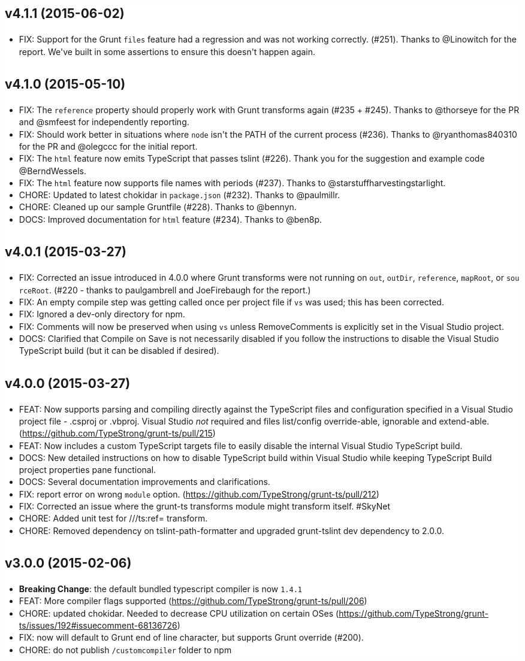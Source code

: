 ## v4.1.1 (2015-06-02)
* FIX: Support for the Grunt `files` feature had a regression and was not working correctly.  (#251).  Thanks to @Linowitch for the report.  We've built in some assertions to ensure this doesn't happen again.

## v4.1.0 (2015-05-10)
* FIX: The `reference` property should properly work with Grunt transforms again (#235 + #245).  Thanks to @thorseye for the PR and @smfeest for independently reporting.
* FIX: Should work better in situations where `node` isn't the PATH of the current process (#236).  Thanks to @ryanthomas840310 for the PR and @olegccc for the initial report.
* FIX: The `html` feature now emits TypeScript that passes tslint (#226).  Thank you for the suggestion and example code @BerndWessels.
* FIX: The `html` feature now supports file names with periods (#237).  Thanks to @starstuffharvestingstarlight.
* CHORE: Updated to latest chokidar in `package.json` (#232).  Thanks to @paulmillr.
* CHORE: Cleaned up our sample Gruntfile (#228).  Thanks to @bennyn.
* DOCS: Improved documentation for `html` feature (#234). Thanks to @ben8p.

## v4.0.1 (2015-03-27)
* FIX: Corrected an issue introduced in 4.0.0 where Grunt transforms were not running on `out`, `outDir`, `reference`, `mapRoot`, or `sourceRoot`.  (#220 - thanks to paulgambrell and JoeFirebaugh for the report.)
* FIX: An empty compile step was getting called once per project file if `vs` was used; this has been corrected.
* FIX: Ignored a dev-only directory for npm.
* FIX: Comments will now be preserved when using `vs` unless RemoveComments is explicitly set in the Visual Studio project.
* DOCS: Clarified that Compile on Save is not necessarily disabled if you follow the instructions to disable the Visual Studio TypeScript build (but it can be disabled if desired).

## v4.0.0 (2015-03-27)
* FEAT: Now supports parsing and compiling directly against the TypeScript files and configuration specified in a Visual Studio project file - .csproj or .vbproj.  Visual Studio *not* required and files list/config override-able, ignorable and extend-able.  (https://github.com/TypeStrong/grunt-ts/pull/215)
* FEAT: Now includes a custom TypeScript targets file to easily disable the internal Visual Studio TypeScript build.
* DOCS: New detailed instructions on how to disable TypeScript build within Visual Studio while keeping TypeScript Build project properties pane functional.
* DOCS: Several documentation improvements and clarifications.
* FIX: report error on wrong `module` option. (https://github.com/TypeStrong/grunt-ts/pull/212)
* FIX: Corrected an issue where the grunt-ts transforms module might transform itself.  #SkyNet
* CHORE: Added unit test for ///ts:ref= transform.
* CHORE: Removed dependency on tslint-path-formatter and upgraded grunt-tslint dev dependency to 2.0.0.

## v3.0.0 (2015-02-06)
* **Breaking Change**: the default bundled typescript compiler is now `1.4.1`
* FEAT: More compiler flags supported (https://github.com/TypeStrong/grunt-ts/pull/206)
* CHORE: updated chokidar. Needed to decrease CPU utilization on certain OSes (https://github.com/TypeStrong/grunt-ts/issues/192#issuecomment-68136726)
* FIX: now will default to Grunt end of line character, but supports Grunt override (#200).
* CHORE: do not publish `/customcompiler` folder to npm
